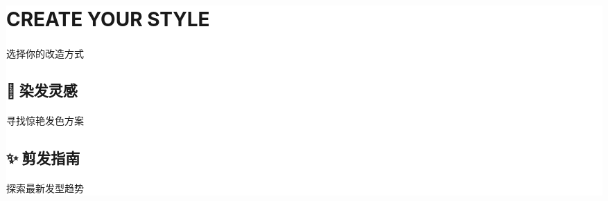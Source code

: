   <div class="guide-container" id="step1">
    <div class="main-title">
      <h1>CREATE YOUR STYLE</h1>
      <p>选择你的改造方式</p>
    </div>
    <div class="choice-grid">
      <div class="choice-card" onclick="showUploadSection('染发')">
        <h2>🍃 染发灵感</h2>
        <p>寻找惊艳发色方案</p>
      </div>
      <div class="choice-card" onclick="showUploadSection('剪发')">
        <h2>✨ 剪发指南</h2>
        <p>探索最新发型趋势</p>
      </div>
    </div>
  </div>

  
  <div class="guide-container" id="step2" style="display: none;">
    <div class="main-title">
      <h1 id="stepTitle">UPLOAD YOUR IDEA</h1>
      <p>上传你的灵感图片</p>
    </div>
    <div class="upload-section">
      <input type="file" id="imageInput" accept="image/*" hidden>
      <label for="imageInput" class="choice-card" style="cursor: pointer;">
        <h2>📸 点击上传</h2>
        <p>支持 JPG/PNG 格式</p>
      </label>
      <div id="preview" style="margin-top: 2rem;"></div>
    </div>
  </div>

  
  <div class="guide-container" id="step3" style="display: none;">
    <div class="main-title">
      <h1 id="colorTitle">TREND COLORS</h1>
      <p>当前流行发色推荐 · 每日更新</p>
    </div>
    <div class="color-grid" id="colorGrid"></div>
    <div class="search-bar">
      <input type="text" placeholder="搜索发色关键词：例如 '雾霾蓝'">
      <button>🔍</button>
    </div>
  </div>

  <script>
    // 小红书风格发色库（图床链接示例）
    const colorData = [
      { 
        name: "冰球冰蓝", 
        image: "https://i.imgur.com/5g3VJjC.png", // 替换为真实图床链接
        tags: ["明星同款", "需漂发", "冷色调"]
      },
      {
        name: "黑茶雾棕",
        image: "https://i.imgur.com/6JZ8gG3.png", // 替换为真实图床链接
        tags: ["自然显白", "通勤必备"]
      },
      {
        name: "霓虹粉紫",
        image: "https://i.imgur.com/Vs6GQkC.png", // 替换为真实图床链接
        tags: ["派对焦点", "渐变可选"]
      },
      {
        name: "鎏金沙金",